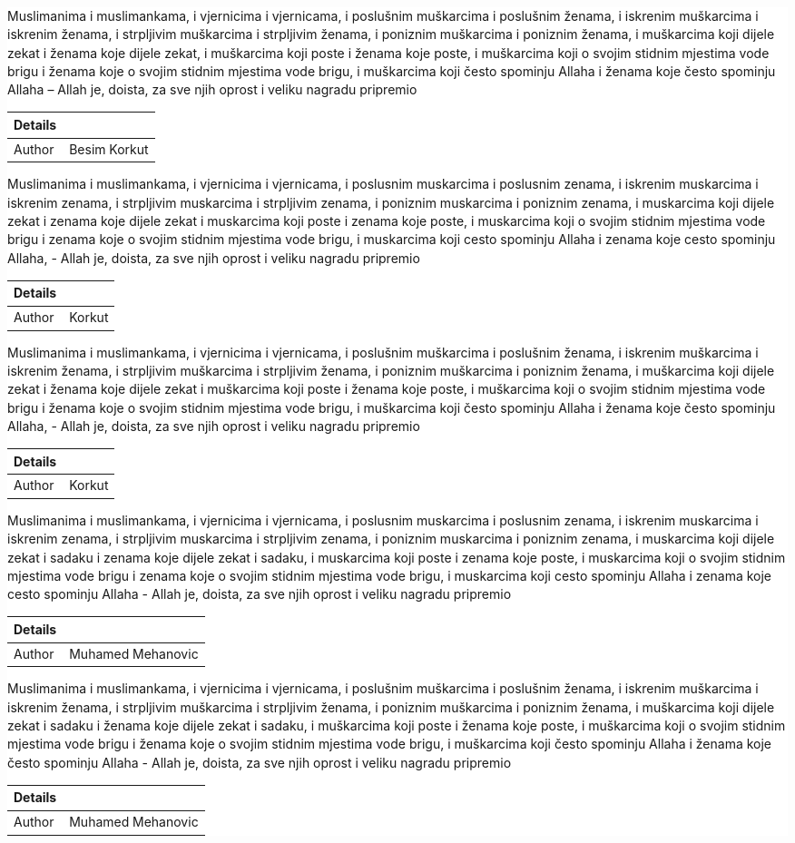 
<div dir="ltr" lang="bs" style={{fontSize:'larger',backgroundColor:'#f8f9fa',padding:20}}>
Muslimanima i muslimankama, i vjernicima i vjernicama, i poslušnim muškarcima i poslušnim ženama, i iskrenim muškarcima i iskrenim ženama, i strpljivim muškarcima i strpljivim ženama, i poniznim muškarcima i poniznim ženama, i muškarcima koji dijele zekat i ženama koje dijele zekat, i muškarcima koji poste i ženama koje poste, i muškarcima koji o svojim stidnim mjestima vode brigu i ženama koje o svojim stidnim mjestima vode brigu, i muškarcima koji često spominju Allaha i ženama koje često spominju Allaha – Allah je, doista, za sve njih oprost i veliku nagradu pripremio
</div>
<div style={{backgroundColor:'#f8f9fa',padding:20, marginBottom: 10}}><table> <thead> <tr> <th>Details</th> <th></th> </tr> </thead> <tbody> <tr><td>Author</td><td>Besim Korkut</td></tr></tbody></table></div>


<div dir="ltr" lang="bs" style={{fontSize:'larger',backgroundColor:'#f8f9fa',padding:20}}>
Muslimanima i muslimankama, i vjernicima i vjernicama, i poslusnim muskarcima i poslusnim zenama, i iskrenim muskarcima i iskrenim zenama, i strpljivim muskarcima i strpljivim zenama, i poniznim muskarcima i poniznim zenama, i muskarcima koji dijele zekat i zenama koje dijele zekat i muskarcima koji poste i zenama koje poste, i muskarcima koji o svojim stidnim mjestima vode brigu i zenama koje o svojim stidnim mjestima vode brigu, i muskarcima koji cesto spominju Allaha i zenama koje cesto spominju Allaha, - Allah je, doista, za sve njih oprost i veliku nagradu pripremio
</div>
<div style={{backgroundColor:'#f8f9fa',padding:20, marginBottom: 10}}><table> <thead> <tr> <th>Details</th> <th></th> </tr> </thead> <tbody> <tr><td>Author</td><td>Korkut</td></tr></tbody></table></div>


<div dir="ltr" lang="bs" style={{fontSize:'larger',backgroundColor:'#f8f9fa',padding:20}}>
Muslimanima i muslimankama, i vjernicima i vjernicama, i poslušnim muškarcima i poslušnim ženama, i iskrenim muškarcima i iskrenim ženama, i strpljivim muškarcima i strpljivim ženama, i poniznim muškarcima i poniznim ženama, i muškarcima koji dijele zekat i ženama koje dijele zekat i muškarcima koji poste i ženama koje poste, i muškarcima koji o svojim stidnim mjestima vode brigu i ženama koje o svojim stidnim mjestima vode brigu, i muškarcima koji često spominju Allaha i ženama koje često spominju Allaha, - Allah je, doista, za sve njih oprost i veliku nagradu pripremio
</div>
<div style={{backgroundColor:'#f8f9fa',padding:20, marginBottom: 10}}><table> <thead> <tr> <th>Details</th> <th></th> </tr> </thead> <tbody> <tr><td>Author</td><td>Korkut</td></tr></tbody></table></div>


<div dir="ltr" lang="bs" style={{fontSize:'larger',backgroundColor:'#f8f9fa',padding:20}}>
Muslimanima i muslimankama, i vjernicima i vjernicama, i poslusnim muskarcima i poslusnim zenama, i iskrenim muskarcima i iskrenim zenama, i strpljivim muskarcima i strpljivim zenama, i poniznim muskarcima i poniznim zenama, i muskarcima koji dijele zekat i sadaku i zenama koje dijele zekat i sadaku, i muskarcima koji poste i zenama koje poste, i muskarcima koji o svojim stidnim mjestima vode brigu i zenama koje o svojim stidnim mjestima vode brigu, i muskarcima koji cesto spominju Allaha i zenama koje cesto spominju Allaha - Allah je, doista, za sve njih oprost i veliku nagradu pripremio
</div>
<div style={{backgroundColor:'#f8f9fa',padding:20, marginBottom: 10}}><table> <thead> <tr> <th>Details</th> <th></th> </tr> </thead> <tbody> <tr><td>Author</td><td>Muhamed Mehanovic</td></tr></tbody></table></div>


<div dir="ltr" lang="bs" style={{fontSize:'larger',backgroundColor:'#f8f9fa',padding:20}}>
Muslimanima i muslimankama, i vjernicima i vjernicama, i poslušnim muškarcima i poslušnim ženama, i iskrenim muškarcima i iskrenim ženama, i strpljivim muškarcima i strpljivim ženama, i poniznim muškarcima i poniznim ženama, i muškarcima koji dijele zekat i sadaku i ženama koje dijele zekat i sadaku, i muškarcima koji poste i ženama koje poste, i muškarcima koji o svojim stidnim mjestima vode brigu i ženama koje o svojim stidnim mjestima vode brigu, i muškarcima koji često spominju Allaha i ženama koje često spominju Allaha - Allah je, doista, za sve njih oprost i veliku nagradu pripremio
</div>
<div style={{backgroundColor:'#f8f9fa',padding:20, marginBottom: 10}}><table> <thead> <tr> <th>Details</th> <th></th> </tr> </thead> <tbody> <tr><td>Author</td><td>Muhamed Mehanovic</td></tr></tbody></table></div>
